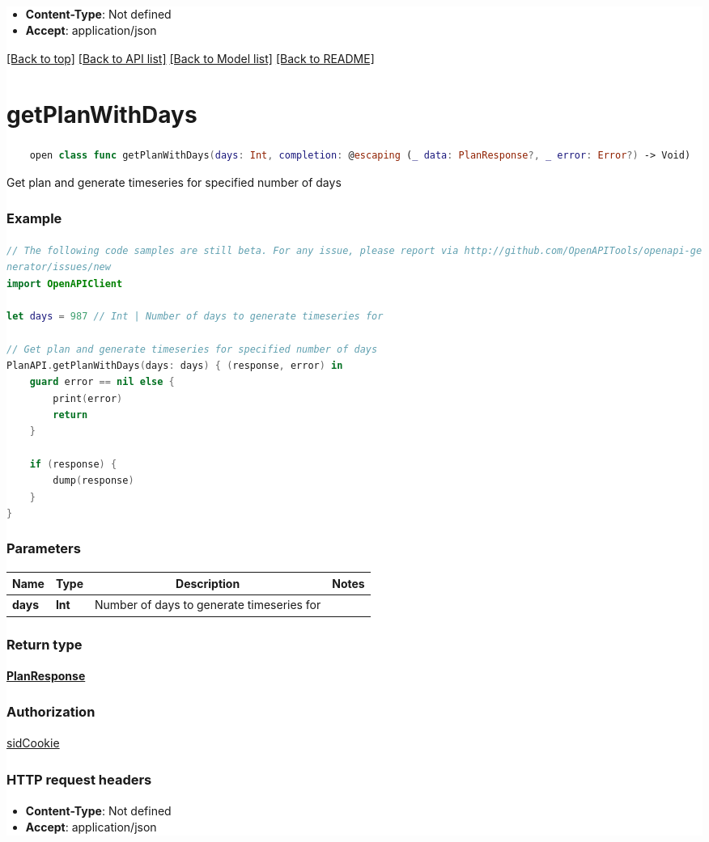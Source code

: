  - **Content-Type**: Not defined
 - **Accept**: application/json

[[Back to top]](#) [[Back to API list]](../README.md#documentation-for-api-endpoints) [[Back to Model list]](../README.md#documentation-for-models) [[Back to README]](../README.md)

# **getPlanWithDays**
```swift
    open class func getPlanWithDays(days: Int, completion: @escaping (_ data: PlanResponse?, _ error: Error?) -> Void)
```

Get plan and generate timeseries for specified number of days

### Example 
```swift
// The following code samples are still beta. For any issue, please report via http://github.com/OpenAPITools/openapi-generator/issues/new
import OpenAPIClient

let days = 987 // Int | Number of days to generate timeseries for

// Get plan and generate timeseries for specified number of days
PlanAPI.getPlanWithDays(days: days) { (response, error) in
    guard error == nil else {
        print(error)
        return
    }

    if (response) {
        dump(response)
    }
}
```

### Parameters

Name | Type | Description  | Notes
------------- | ------------- | ------------- | -------------
 **days** | **Int** | Number of days to generate timeseries for | 

### Return type

[**PlanResponse**](PlanResponse.md)

### Authorization

[sidCookie](../README.md#sidCookie)

### HTTP request headers

 - **Content-Type**: Not defined
 - **Accept**: application/json
